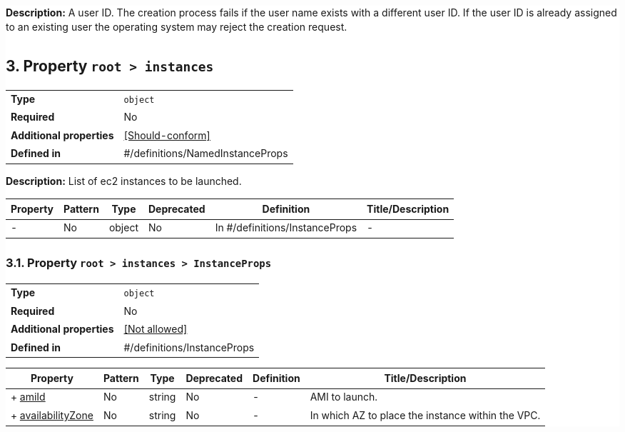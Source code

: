 **Description:** A user ID. 
The creation process fails if the user name exists with a different user ID.
If the user ID is already assigned to an existing user the operating system may reject the creation request.

## <a name="instances"></a>3. Property `root > instances`

|                           |                                                                                                                     |
| ------------------------- | ------------------------------------------------------------------------------------------------------------------- |
| **Type**                  | `object`                                                                                                            |
| **Required**              | No                                                                                                                  |
| **Additional properties** | [[Should-conform]](#instances_additionalProperties "Each additional property must conform to the following schema") |
| **Defined in**            | #/definitions/NamedInstanceProps                                                                                    |

**Description:** List of ec2 instances to be launched.

| Property                               | Pattern | Type   | Deprecated | Definition                     | Title/Description |
| -------------------------------------- | ------- | ------ | ---------- | ------------------------------ | ----------------- |
| - [](#instances_additionalProperties ) | No      | object | No         | In #/definitions/InstanceProps | -                 |

### <a name="instances_additionalProperties"></a>3.1. Property `root > instances > InstanceProps`

|                           |                                                         |
| ------------------------- | ------------------------------------------------------- |
| **Type**                  | `object`                                                |
| **Required**              | No                                                      |
| **Additional properties** | [[Not allowed]](# "Additional Properties not allowed.") |
| **Defined in**            | #/definitions/InstanceProps                             |

| Property                                                                                  | Pattern | Type             | Deprecated | Definition                                                             | Title/Description                                                                                                                                                                                                                                                                                                                                                                                                                                                                                                                                                                                                              |
| ----------------------------------------------------------------------------------------- | ------- | ---------------- | ---------- | ---------------------------------------------------------------------- | ------------------------------------------------------------------------------------------------------------------------------------------------------------------------------------------------------------------------------------------------------------------------------------------------------------------------------------------------------------------------------------------------------------------------------------------------------------------------------------------------------------------------------------------------------------------------------------------------------------------------------ |
| + [amiId](#instances_additionalProperties_amiId )                                         | No      | string           | No         | -                                                                      | AMI to launch.                                                                                                                                                                                                                                                                                                                                                                                                                                                                                                                                                                                                                 |
| + [availabilityZone](#instances_additionalProperties_availabilityZone )                   | No      | string           | No         | -                                                                      | In which AZ to place the instance within the VPC.                                                                                                                                                                                                                                                                                                                                                                                                                                                                                                                                                                              |